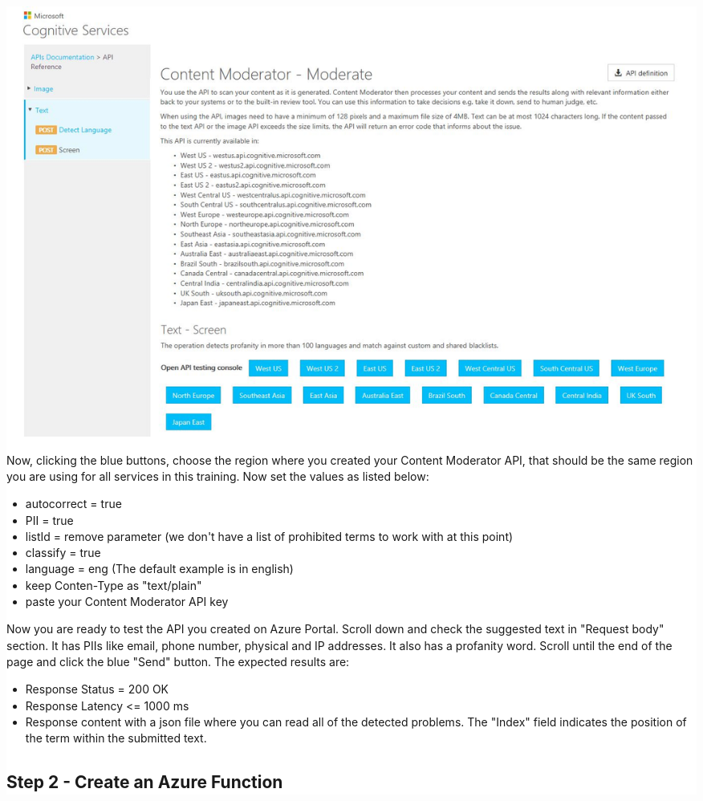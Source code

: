 ![Cognitive Services Panel](../resources/images/lab-custom-skills/panel.png)

Now, clicking the blue buttons, choose the region where you created your Content Moderator API, that should be the same region you are using for all services in this training. Now set the values as listed below:

+ autocorrect = true
+ PII = true
+ listId = remove parameter (we don't have a list of prohibited terms to work with at this point)
+ classify = true
+ language = eng (The default example is in english)
+ keep Conten-Type as "text/plain"
+ paste your Content Moderator API key

Now you are ready to test the API you created on Azure Portal. Scroll down and check the suggested text in "Request body" section. It has PIIs like email, phone number, physical and IP addresses. It also has a profanity word. Scroll until the end of the page and click the blue "Send" button. The expected results are:

+ Response Status = 200 OK
+ Response Latency <= 1000 ms
+ Response content with a json file where you can read all of the detected problems. The "Index" field indicates the position of the term within the submitted text.

## Step 2 - Create an Azure Function
